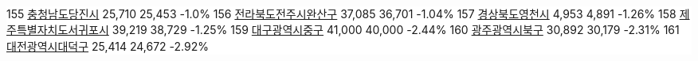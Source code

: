   <tr class="item">
    <td>155</td>
    <td><a href="/apt/충청남도당진시">충청남도당진시</a></td>
    <td>25,710</td>
    <td>25,453</td>
    <td>-1.0%</td>
  </tr>

  <tr class="item">
    <td>156</td>
    <td><a href="/apt/전라북도전주시완산구">전라북도전주시완산구</a></td>
    <td>37,085</td>
    <td>36,701</td>
    <td>-1.04%</td>
  </tr>

  <tr class="item">
    <td>157</td>
    <td><a href="/apt/경상북도영천시">경상북도영천시</a></td>
    <td>4,953</td>
    <td>4,891</td>
    <td>-1.26%</td>
  </tr>

  <tr class="item">
    <td>158</td>
    <td><a href="/apt/제주특별자치도서귀포시">제주특별자치도서귀포시</a></td>
    <td>39,219</td>
    <td>38,729</td>
    <td>-1.25%</td>
  </tr>

  <tr class="item">
    <td>159</td>
    <td><a href="/apt/대구광역시중구">대구광역시중구</a></td>
    <td>41,000</td>
    <td>40,000</td>
    <td>-2.44%</td>
  </tr>

  <tr class="item">
    <td>160</td>
    <td><a href="/apt/광주광역시북구">광주광역시북구</a></td>
    <td>30,892</td>
    <td>30,179</td>
    <td>-2.31%</td>
  </tr>

  <tr class="item">
    <td>161</td>
    <td><a href="/apt/대전광역시대덕구">대전광역시대덕구</a></td>
    <td>25,414</td>
    <td>24,672</td>
    <td>-2.92%</td>
  </tr>
